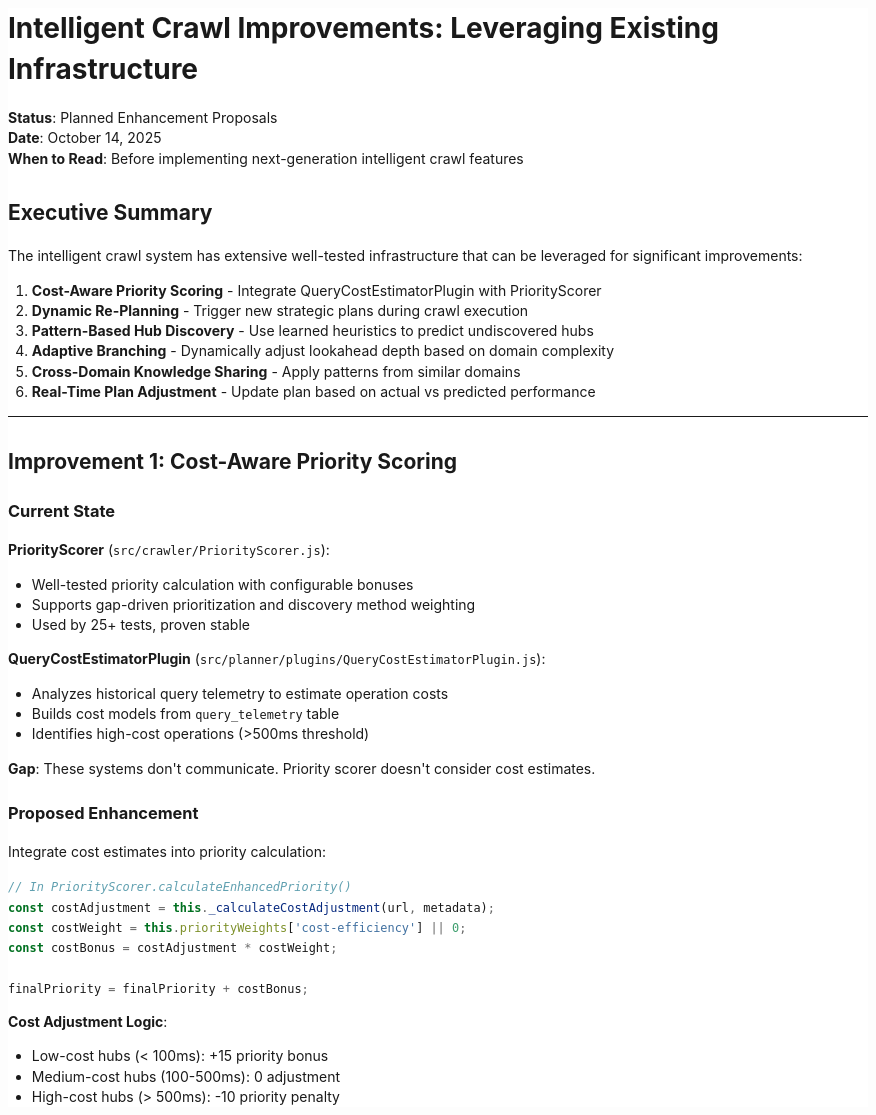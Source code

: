 # Intelligent Crawl Improvements: Leveraging Existing Infrastructure

**Status**: Planned Enhancement Proposals  
**Date**: October 14, 2025  
**When to Read**: Before implementing next-generation intelligent crawl features

## Executive Summary

The intelligent crawl system has extensive well-tested infrastructure that can be leveraged for significant improvements:

1. **Cost-Aware Priority Scoring** - Integrate QueryCostEstimatorPlugin with PriorityScorer
2. **Dynamic Re-Planning** - Trigger new strategic plans during crawl execution
3. **Pattern-Based Hub Discovery** - Use learned heuristics to predict undiscovered hubs
4. **Adaptive Branching** - Dynamically adjust lookahead depth based on domain complexity
5. **Cross-Domain Knowledge Sharing** - Apply patterns from similar domains
6. **Real-Time Plan Adjustment** - Update plan based on actual vs predicted performance

---

## Improvement 1: Cost-Aware Priority Scoring

### Current State

**PriorityScorer** (`src/crawler/PriorityScorer.js`):
- Well-tested priority calculation with configurable bonuses
- Supports gap-driven prioritization and discovery method weighting
- Used by 25+ tests, proven stable

**QueryCostEstimatorPlugin** (`src/planner/plugins/QueryCostEstimatorPlugin.js`):
- Analyzes historical query telemetry to estimate operation costs
- Builds cost models from `query_telemetry` table
- Identifies high-cost operations (>500ms threshold)

**Gap**: These systems don't communicate. Priority scorer doesn't consider cost estimates.

### Proposed Enhancement

Integrate cost estimates into priority calculation:

```javascript
// In PriorityScorer.calculateEnhancedPriority()
const costAdjustment = this._calculateCostAdjustment(url, metadata);
const costWeight = this.priorityWeights['cost-efficiency'] || 0;
const costBonus = costAdjustment * costWeight;

finalPriority = finalPriority + costBonus;
```

**Cost Adjustment Logic**:
- Low-cost hubs (< 100ms): +15 priority bonus
- Medium-cost hubs (100-500ms): 0 adjustment
- High-cost hubs (> 500ms): -10 priority penalty
